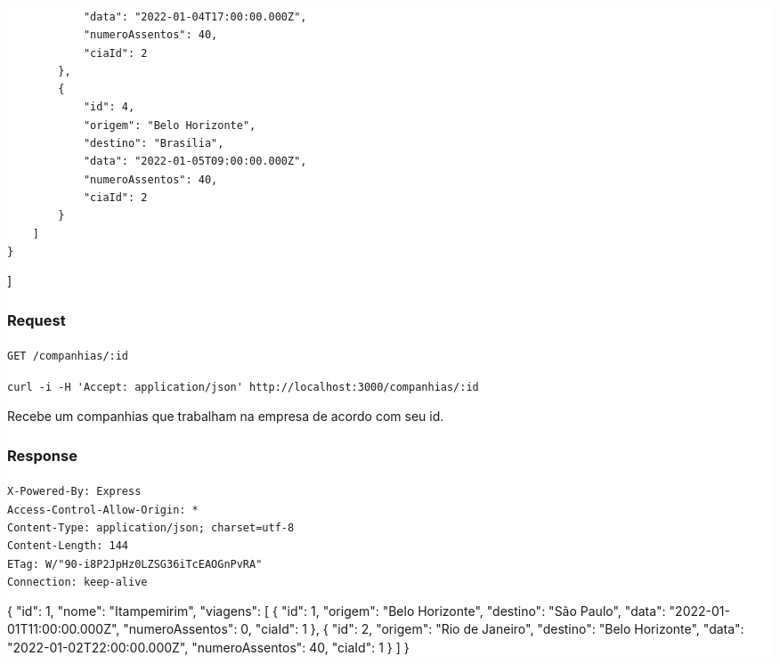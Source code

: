                 "data": "2022-01-04T17:00:00.000Z",
                "numeroAssentos": 40,
                "ciaId": 2
            },
            {
                "id": 4,
                "origem": "Belo Horizonte",
                "destino": "Brasilia",
                "data": "2022-01-05T09:00:00.000Z",
                "numeroAssentos": 40,
                "ciaId": 2
            }
        ]
    }
]

### Request

`GET /companhias/:id`

    curl -i -H 'Accept: application/json' http://localhost:3000/companhias/:id

Recebe um companhias que trabalham na empresa de acordo com seu id.

### Response

    X-Powered-By: Express
    Access-Control-Allow-Origin: *
    Content-Type: application/json; charset=utf-8
    Content-Length: 144
    ETag: W/"90-i8P2JpHz0LZSG36iTcEAOGnPvRA"
    Connection: keep-alive

   {
    "id": 1,
    "nome": "Itampemirim",
    "viagens": [
        {
            "id": 1,
            "origem": "Belo Horizonte",
            "destino": "São Paulo",
            "data": "2022-01-01T11:00:00.000Z",
            "numeroAssentos": 0,
            "ciaId": 1
        },
        {
            "id": 2,
            "origem": "Rio de Janeiro",
            "destino": "Belo Horizonte",
            "data": "2022-01-02T22:00:00.000Z",
            "numeroAssentos": 40,
            "ciaId": 1
        }
    ]
}
